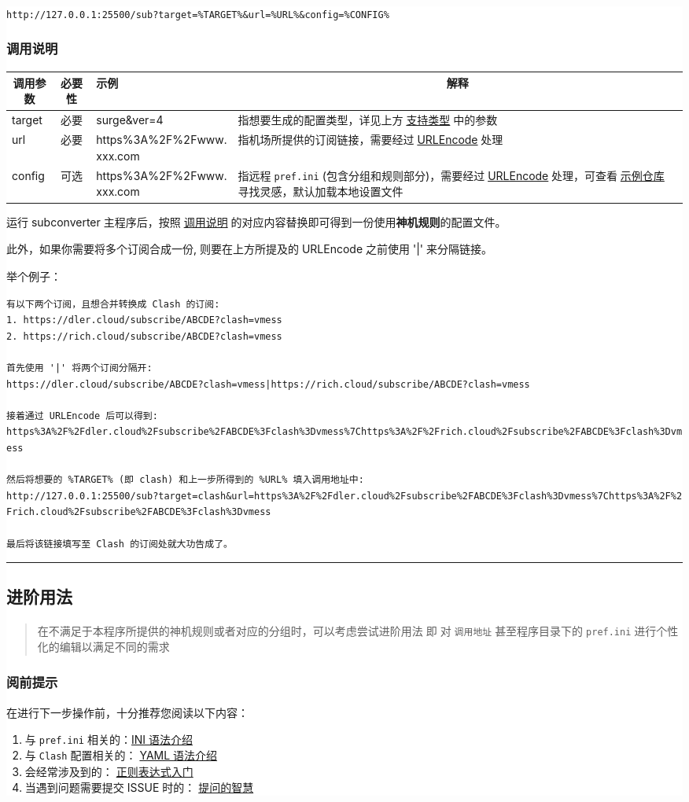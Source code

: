 ```TXT
http://127.0.0.1:25500/sub?target=%TARGET%&url=%URL%&config=%CONFIG%
```

### 调用说明

| 调用参数 | 必要性 | 示例      | 解释         |
| ------- | :----: | :------------------- | ---------------- |
| target |  必要  | surge&ver=4   | 指想要生成的配置类型，详见上方 [支持类型](#支持类型) 中的参数 |
| url  |  必要  | https%3A%2F%2Fwww.xxx.com | 指机场所提供的订阅链接，需要经过 [URLEncode](https://www.urlencoder.org/) 处理 |
| config |  可选  | https%3A%2F%2Fwww.xxx.com | 指远程 `pref.ini` (包含分组和规则部分)，需要经过 [URLEncode](https://www.urlencoder.org/) 处理，可查看 [示例仓库](https://github.com/lzdnico/subconverteriniexample) 寻找灵感，默认加载本地设置文件 |

运行 subconverter 主程序后，按照 [调用说明](###调用说明) 的对应内容替换即可得到一份使用**神机规则**的配置文件。

此外，如果你需要将多个订阅合成一份, 则要在上方所提及的 URLEncode 之前使用 '|' 来分隔链接。

举个例子：

```TXT
有以下两个订阅，且想合并转换成 Clash 的订阅:
1. https://dler.cloud/subscribe/ABCDE?clash=vmess
2. https://rich.cloud/subscribe/ABCDE?clash=vmess

首先使用 '|' 将两个订阅分隔开:
https://dler.cloud/subscribe/ABCDE?clash=vmess|https://rich.cloud/subscribe/ABCDE?clash=vmess

接着通过 URLEncode 后可以得到:
https%3A%2F%2Fdler.cloud%2Fsubscribe%2FABCDE%3Fclash%3Dvmess%7Chttps%3A%2F%2Frich.cloud%2Fsubscribe%2FABCDE%3Fclash%3Dvmess

然后将想要的 %TARGET% (即 clash) 和上一步所得到的 %URL% 填入调用地址中:
http://127.0.0.1:25500/sub?target=clash&url=https%3A%2F%2Fdler.cloud%2Fsubscribe%2FABCDE%3Fclash%3Dvmess%7Chttps%3A%2F%2Frich.cloud%2Fsubscribe%2FABCDE%3Fclash%3Dvmess

最后将该链接填写至 Clash 的订阅处就大功告成了。
```

---

## 进阶用法

> 在不满足于本程序所提供的神机规则或者对应的分组时，可以考虑尝试进阶用法
> 即 对 `调用地址` 甚至程序目录下的 `pref.ini` 进行个性化的编辑以满足不同的需求

### 阅前提示

在进行下一步操作前，十分推荐您阅读以下内容：

1. 与 `pref.ini` 相关的：[INI 语法介绍](https://zh.wikipedia.org/wiki/INI%E6%96%87%E4%BB%B6)
1. 与 `Clash` 配置相关的： [YAML 语法介绍](https://zh.wikipedia.org/wiki/YAML#%E8%AA%9E%E6%B3%95)
1. 会经常涉及到的： [正则表达式入门](https://github.com/ziishaned/learn-regex/blob/master/translations/README-cn.md)
1. 当遇到问题需要提交 ISSUE 时的： [提问的智慧](https://github.com/ryanhanwu/How-To-Ask-Questions-The-Smart-Way/blob/master/README-zh_CN.md)
